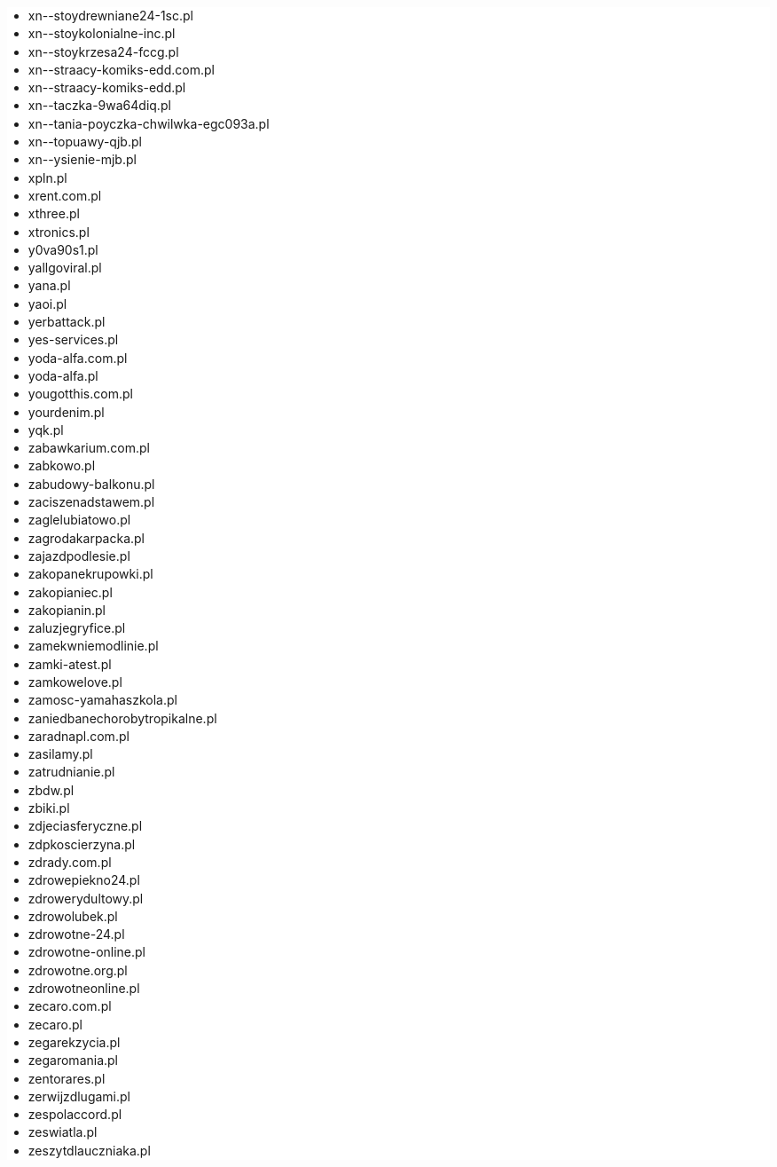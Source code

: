 - xn--stoydrewniane24-1sc.pl
- xn--stoykolonialne-inc.pl
- xn--stoykrzesa24-fccg.pl
- xn--straacy-komiks-edd.com.pl
- xn--straacy-komiks-edd.pl
- xn--taczka-9wa64diq.pl
- xn--tania-poyczka-chwilwka-egc093a.pl
- xn--topuawy-qjb.pl
- xn--ysienie-mjb.pl
- xpln.pl
- xrent.com.pl
- xthree.pl
- xtronics.pl
- y0va90s1.pl
- yallgoviral.pl
- yana.pl
- yaoi.pl
- yerbattack.pl
- yes-services.pl
- yoda-alfa.com.pl
- yoda-alfa.pl
- yougotthis.com.pl
- yourdenim.pl
- yqk.pl
- zabawkarium.com.pl
- zabkowo.pl
- zabudowy-balkonu.pl
- zaciszenadstawem.pl
- zaglelubiatowo.pl
- zagrodakarpacka.pl
- zajazdpodlesie.pl
- zakopanekrupowki.pl
- zakopianiec.pl
- zakopianin.pl
- zaluzjegryfice.pl
- zamekwniemodlinie.pl
- zamki-atest.pl
- zamkowelove.pl
- zamosc-yamahaszkola.pl
- zaniedbanechorobytropikalne.pl
- zaradnapl.com.pl
- zasilamy.pl
- zatrudnianie.pl
- zbdw.pl
- zbiki.pl
- zdjeciasferyczne.pl
- zdpkoscierzyna.pl
- zdrady.com.pl
- zdrowepiekno24.pl
- zdrowerydultowy.pl
- zdrowolubek.pl
- zdrowotne-24.pl
- zdrowotne-online.pl
- zdrowotne.org.pl
- zdrowotneonline.pl
- zecaro.com.pl
- zecaro.pl
- zegarekzycia.pl
- zegaromania.pl
- zentorares.pl
- zerwijzdlugami.pl
- zespolaccord.pl
- zeswiatla.pl
- zeszytdlauczniaka.pl